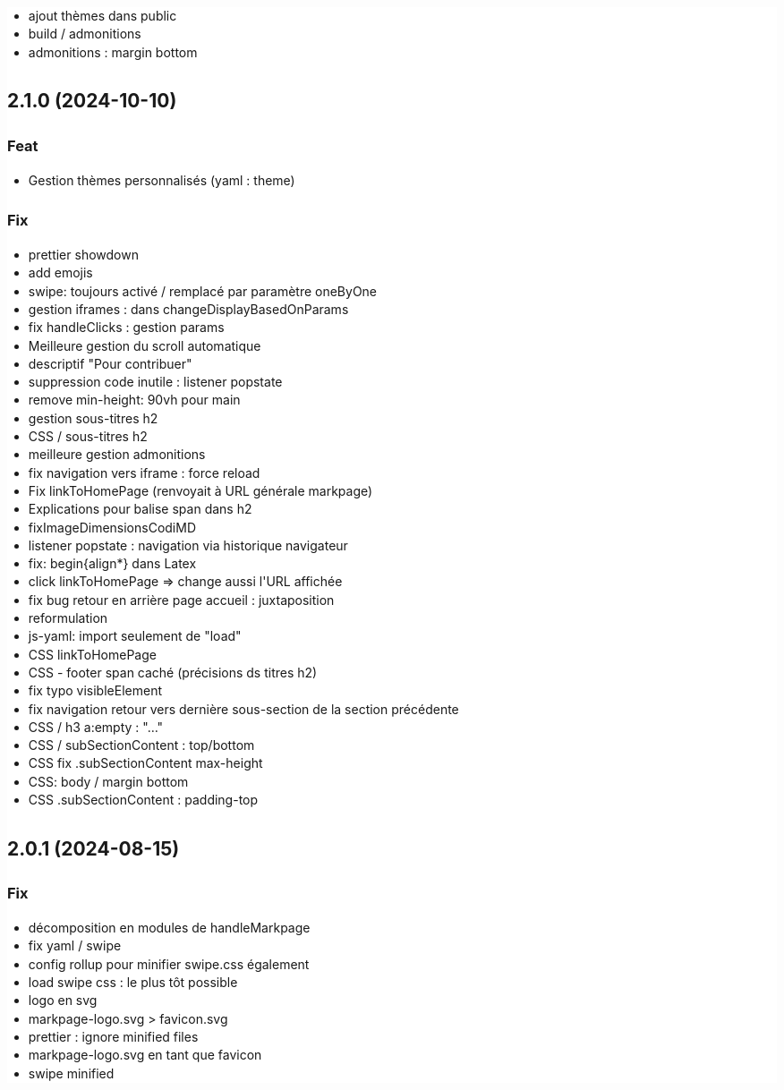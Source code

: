 - ajout thèmes dans public
- build / admonitions
- admonitions : margin bottom

## 2.1.0 (2024-10-10)

### Feat

- Gestion thèmes personnalisés (yaml : theme)

### Fix

- prettier showdown
- add emojis
- swipe: toujours activé / remplacé par paramètre oneByOne
- gestion iframes : dans changeDisplayBasedOnParams
- fix handleClicks : gestion params
- Meilleure gestion du scroll automatique
- descriptif "Pour contribuer"
- suppression code inutile : listener popstate
- remove min-height: 90vh pour main
- gestion sous-titres h2
- CSS / sous-titres h2
- meilleure gestion admonitions
- fix navigation vers iframe : force reload
- Fix linkToHomePage (renvoyait à URL générale markpage)
- Explications pour balise span dans h2
- fixImageDimensionsCodiMD
- listener popstate : navigation via historique navigateur
- fix: begin{align*} dans Latex
- click linkToHomePage =&gt; change aussi l'URL affichée
- fix bug retour en arrière page accueil : juxtaposition
- reformulation
- js-yaml: import seulement de "load"
- CSS linkToHomePage
- CSS - footer span caché (précisions ds titres h2)
- fix typo visibleElement
- fix navigation retour vers dernière sous-section de la section précédente
- CSS / h3 a:empty : "…"
- CSS / subSectionContent : top/bottom
- CSS fix .subSectionContent max-height
- CSS: body / margin bottom
- CSS .subSectionContent : padding-top

## 2.0.1 (2024-08-15)

### Fix

- décomposition en modules de handleMarkpage
- fix yaml / swipe
- config rollup pour minifier swipe.css également
- load swipe css : le plus tôt possible
- logo en svg
- markpage-logo.svg &gt; favicon.svg
- prettier : ignore minified files
- markpage-logo.svg en tant que favicon
- swipe minified
